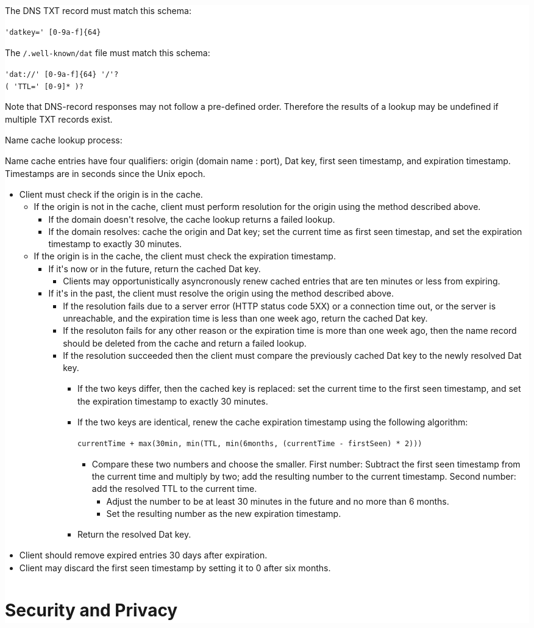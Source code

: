 The DNS TXT record must match this schema:

```
'datkey=' [0-9a-f]{64}
```

The `/.well-known/dat` file must match this schema:

```
'dat://' [0-9a-f]{64} '/'?
( 'TTL=' [0-9]* )?
```

Note that DNS-record responses may not follow a pre-defined order. Therefore the results of a lookup may be undefined if multiple TXT records exist.


Name cache lookup process:

Name cache entries have four qualifiers: origin (domain name : port), Dat key, first seen timestamp, and expiration timestamp. Timestamps are in seconds since the Unix epoch.

- Client must check if the origin is in the cache.
  - If the origin is not in the cache, client must perform resolution for the origin using the method described above.
    - If the domain doesn't resolve, the cache lookup returns a failed lookup.
    - If the domain resolves: cache the origin and Dat key; set the current time as first seen timestap, and set the expiration timestamp to exactly 30 minutes.
  - If the origin is in the cache, the client must check the expiration timestamp.
    - If it's now or in the future, return the cached Dat key.
      - Clients may opportunistically asyncronously renew cached entries that are ten minutes or less from expiring.
    - If it's in the past, the client must resolve the origin using the method described above.
      - If the resolution fails due to a server error (HTTP status code 5XX) or a connection time out, or the server is unreachable, and the expiration time is less than one week ago, return the cached Dat key.
      - If the resoluton fails for any other reason or the expiration time is more than one week ago, then the name record should be deleted from the cache and return a failed lookup.
      - If the resolution succeeded then the client must compare the previously cached Dat key to the newly resolved Dat key.
        - If the two keys differ, then the cached key is replaced: set the current time to the first seen timestamp, and set the expiration timestamp to exactly 30 minutes.
         - If the two keys are identical, renew the cache expiration timestamp using the following algorithm:

           `currentTime + max(30min, min(TTL, min(6months, (currentTime - firstSeen) * 2)))`
           - Compare these two numbers and choose the smaller. First number: Subtract the first seen timestamp from the current time and multiply by two; add the resulting number to the current timestamp. Second number: add the resolved TTL to the current time.
             - Adjust the number to be at least 30 minutes in the future and no more than 6 months.
             - Set the resulting number as the new expiration timestamp.
         - Return the resolved Dat key.
- Client should remove expired entries 30 days after expiration.
- Client may discard the first seen timestamp by setting it to 0 after six months.

# Security and Privacy
[security-and-privacy]: #security-and-privacy


[summary]: #summary
[motivation]: #motivation
[usage-documentation]: #usage-documentation
[usage-dns-txt-record]: #usage-dns-txt-record
[usage-wellknown-dat]: #usage-wellknown-dat
[resolution-process]: #resolution-process
[dns-over-https]: #dns-over-https
[drawbacks]: #drawbacks
[alternatives]: #alternatives
[changelog]: #changelog